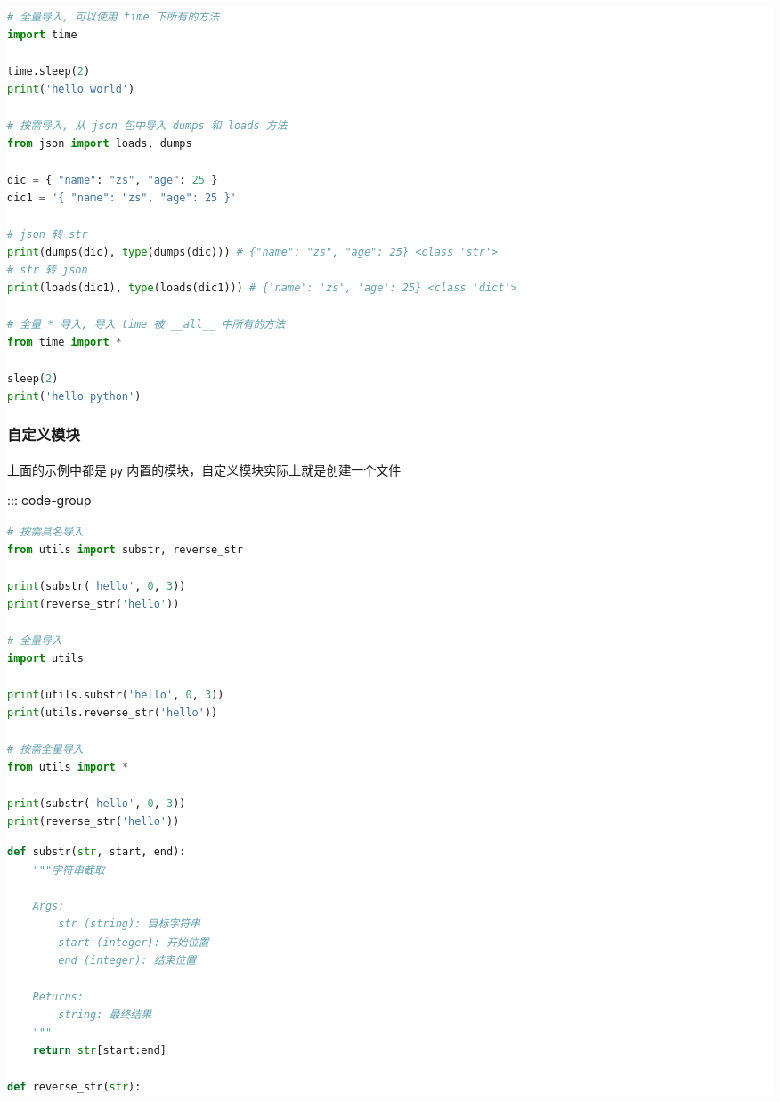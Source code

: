 ```py
# 全量导入, 可以使用 time 下所有的方法
import time

time.sleep(2)
print('hello world')

# 按需导入, 从 json 包中导入 dumps 和 loads 方法
from json import loads, dumps

dic = { "name": "zs", "age": 25 }
dic1 = '{ "name": "zs", "age": 25 }'

# json 转 str
print(dumps(dic), type(dumps(dic))) # {"name": "zs", "age": 25} <class 'str'>
# str 转 json
print(loads(dic1), type(loads(dic1))) # {'name': 'zs', 'age': 25} <class 'dict'>

# 全量 * 导入, 导入 time 被 __all__ 中所有的方法
from time import *

sleep(2)
print('hello python')
```

### 自定义模块

上面的示例中都是 `py` 内置的模块，自定义模块实际上就是创建一个文件

::: code-group

```py [test.py]
# 按需具名导入
from utils import substr, reverse_str

print(substr('hello', 0, 3))
print(reverse_str('hello'))

# 全量导入
import utils

print(utils.substr('hello', 0, 3))
print(utils.reverse_str('hello'))

# 按需全量导入
from utils import *

print(substr('hello', 0, 3))
print(reverse_str('hello'))
```

```py [utils.py]
def substr(str, start, end):
    """字符串截取

    Args:
        str (string): 目标字符串
        start (integer): 开始位置
        end (integer): 结束位置

    Returns:
        string: 最终结果
    """
    return str[start:end]

def reverse_str(str):
```